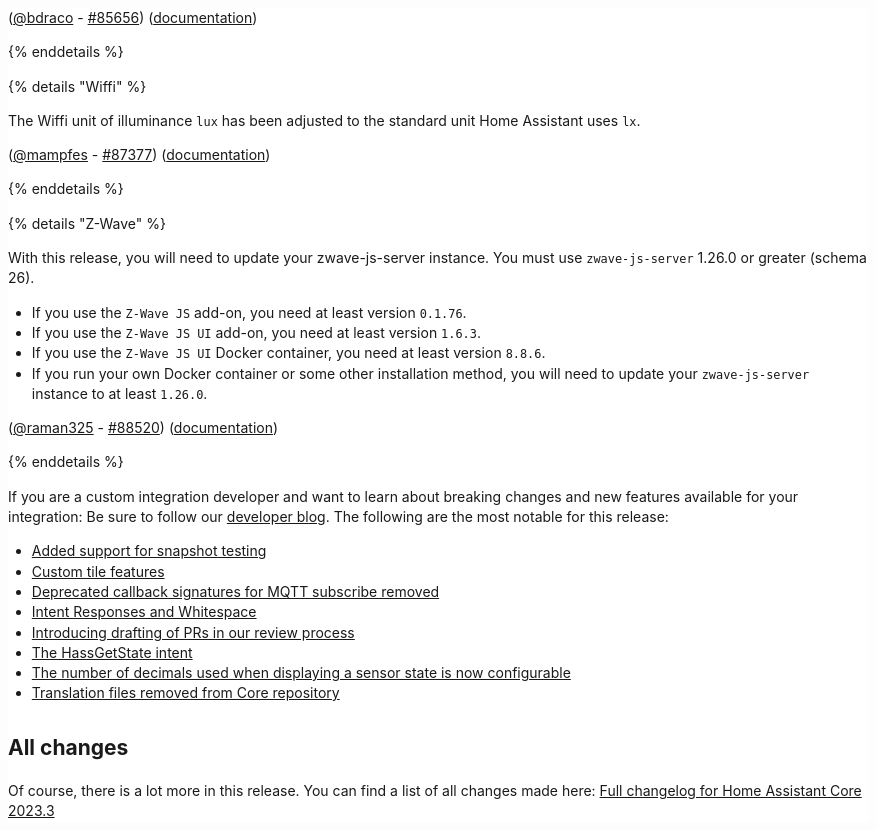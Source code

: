 ([@bdraco] - [#85656]) ([documentation](/integrations/unifiprotect))

[@bdraco]: https://github.com/bdraco
[#85656]: https://github.com/home-assistant/core/pull/85656

{% enddetails %}

{% details "Wiffi" %}

The Wiffi unit of illuminance `lux` has been adjusted to the standard unit
Home Assistant uses `lx`.

([@mampfes] - [#87377]) ([documentation](/integrations/wiffi))

[@mampfes]: https://github.com/mampfes
[#87377]: https://github.com/home-assistant/core/pull/87377

{% enddetails %}

{% details "Z-Wave" %}

With this release, you will need to update your zwave-js-server instance.
You must use `zwave-js-server` 1.26.0 or greater (schema 26).

- If you use the `Z-Wave JS` add-on, you need at least version `0.1.76`.
- If you use the `Z-Wave JS UI` add-on, you need at least version `1.6.3`.
- If you use the `Z-Wave JS UI` Docker container, you need at least version `8.8.6`.
- If you run your own Docker container or some other installation method,
  you will need to update your `zwave-js-server` instance to at least `1.26.0`.

([@raman325] - [#88520]) ([documentation](/integrations/zwave_js))

[@raman325]: https://github.com/raman325
[#88520]: https://github.com/home-assistant/core/pull/88520

{% enddetails %}

If you are a custom integration developer and want to learn about breaking
changes and new features available for your integration: Be sure to follow our
[developer blog][devblog]. The following are the most notable for this release:

[devblog]: https://developers.home-assistant.io/blog/

- [Added support for snapshot testing](https://developers.home-assistant.io/blog/2023/02/20/snapshot-testing/)
- [Custom tile features](https://developers.home-assistant.io/blog/2023/02/28/custom-tile-features)
- [Deprecated callback signatures for MQTT subscribe removed](https://developers.home-assistant.io/blog/2023/02/21/deprecated-callback-removed/)
- [Intent Responses and Whitespace](https://developers.home-assistant.io/blog/2023/02/03/responses)
- [Introducing drafting of PRs in our review process](https://developers.home-assistant.io/blog/2023/02/07/introducing-PR-drafting-in-reviews)
- [The HassGetState intent](https://developers.home-assistant.io/blog/2023/02/09/hassgetstate)
- [The number of decimals used when displaying a sensor state is now configurable](https://developers.home-assistant.io/blog/2023/02/08/sensor_presentation_rounding)
- [Translation files removed from Core repository](https://developers.home-assistant.io/blog/2023/02/06/translations-files-removed-from-core)

## All changes

Of course, there is a lot more in this release. You can find a list of
all changes made here: [Full changelog for Home Assistant Core 2023.3](/changelogs/core-2023.3)


[@frenck]: https://github.com/frenck
[@matthiasdebaat]: https://github.com/matthiasdebaat
[@piitaya]: https://github.com/piitaya
[@synesthesiam]: https://github.com/synesthesiam
[intents]: https://github.com/home-assistant/intents
[@matthiasdebaat]: https://github.com/matthiasdebaat
[@piitaya]: https://github.com/piitaya
[@matthiasdebaat]: https://github.com/matthiasdebaat
[@piitaya]: https://github.com/piitaya
[@emontnemery]: https://github.com/emontnemery
[@piitaya]: https://github.com/piitaya
[author information]: /docs/blueprint/schema/#author
[@ArturoGuerra]: https://github.com/ArturoGuerra
[@bendews]: https://github.com/bendews
[@dieselrabbit]: https://github.com/dieselrabbit
[@emontnemery]: https://github.com/emontnemery
[@farmio]: https://github.com/farmio
[@frenck]: https://github.com/frenck
[@jesserockz]: https://github.com/jesserockz
[@ludeeus]: https://github.com/ludeeus
[@marcelveldt]: https://github.com/marcelveldt
[@marcolivierarsenault]: https://github.com/marcolivierarsenault
[@partofthething]: https://github.com/partofthething
[@piitaya]: https://github.com/piitaya
[@starkillerOG]: https://github.com/starkillerOG
[@thecode]: https://github.com/thecode
[contributed translations]: https://developers.home-assistant.io/docs/translations
[ecobee]: /integrations/ecobee
[ESPHome]: https://esphome.io
[KNX]: /integrations/knx
[ONVIF]: /integrations/onvif
[OpenAI Conversation]: /integrations/openai_conversation
[Philips Hue]: /integrations/hue
[Reolink]: /integrations/reolink
[ScreenLogic]: /integrations/screenlogic
[Shelly]: /integrations/shelly
[state conditions]: /docs/scripts/conditions/#state-condition
[SwitchBot]: /integrations/switchbot
[@emontnemery]: https://github.com/emontnemery
[@klaasnicolaas]: https://github.com/klaasnicolaas
[@MarkGodwin]: https://github.com/MarkGodwin
[Dormakaba dKey]: /integrations/dormakaba_dkey
[easyEnergy]: /integrations/easyenergy
[TP-Link Omada SDN Controller]: /integrations/tplink_omada
[@mitch-dc]: https://github.com/mitch-dc
[#88958]: https://github.com/home-assistant/core/pull/88958
[nuheat docs]: /integrations/nuheat/
[#86940]: https://github.com/home-assistant/core/pull/86940
[#88956]: https://github.com/home-assistant/core/pull/88956
[#88979]: https://github.com/home-assistant/core/pull/88979
[#88992]: https://github.com/home-assistant/core/pull/88992
[#89029]: https://github.com/home-assistant/core/pull/89029
[#89037]: https://github.com/home-assistant/core/pull/89037
[#89042]: https://github.com/home-assistant/core/pull/89042
[#89052]: https://github.com/home-assistant/core/pull/89052
[@emontnemery]: https://github.com/emontnemery
[@farmio]: https://github.com/farmio
[@frenck]: https://github.com/frenck
[@jbouwh]: https://github.com/jbouwh
[@mitch-dc]: https://github.com/mitch-dc
[@piitaya]: https://github.com/piitaya
[@toini]: https://github.com/toini
[abode docs]: /integrations/abode/
[dormakaba_dkey docs]: /integrations/dormakaba_dkey/
[frontend docs]: /integrations/frontend/
[knx docs]: /integrations/knx/
[sensor docs]: /integrations/sensor/
[tibber docs]: /integrations/tibber/
[#86798]: https://github.com/home-assistant/core/pull/86798
[#88979]: https://github.com/home-assistant/core/pull/88979
[#89059]: https://github.com/home-assistant/core/pull/89059
[#89065]: https://github.com/home-assistant/core/pull/89065
[#89073]: https://github.com/home-assistant/core/pull/89073
[#89120]: https://github.com/home-assistant/core/pull/89120
[#89130]: https://github.com/home-assistant/core/pull/89130
[#89189]: https://github.com/home-assistant/core/pull/89189
[#89210]: https://github.com/home-assistant/core/pull/89210
[#89227]: https://github.com/home-assistant/core/pull/89227
[#89231]: https://github.com/home-assistant/core/pull/89231
[#89253]: https://github.com/home-assistant/core/pull/89253
[#89254]: https://github.com/home-assistant/core/pull/89254
[#89259]: https://github.com/home-assistant/core/pull/89259
[#89291]: https://github.com/home-assistant/core/pull/89291
[#89299]: https://github.com/home-assistant/core/pull/89299
[#89305]: https://github.com/home-assistant/core/pull/89305
[#89307]: https://github.com/home-assistant/core/pull/89307
[#89329]: https://github.com/home-assistant/core/pull/89329
[#89341]: https://github.com/home-assistant/core/pull/89341
[#89342]: https://github.com/home-assistant/core/pull/89342
[#89374]: https://github.com/home-assistant/core/pull/89374
[#89379]: https://github.com/home-assistant/core/pull/89379
[#89380]: https://github.com/home-assistant/core/pull/89380
[@MarkGodwin]: https://github.com/MarkGodwin
[@Sibgatulin]: https://github.com/Sibgatulin
[@balloob]: https://github.com/balloob
[@bramkragten]: https://github.com/bramkragten
[@cdce8p]: https://github.com/cdce8p
[@epenet]: https://github.com/epenet
[@flz]: https://github.com/flz
[@frenck]: https://github.com/frenck
[@luar123]: https://github.com/luar123
[@puddly]: https://github.com/puddly
[@rappenze]: https://github.com/rappenze
[@starkillerOG]: https://github.com/starkillerOG
[@teharris1]: https://github.com/teharris1
[@warksit]: https://github.com/warksit
[abode docs]: /integrations/abode/
[airq docs]: /integrations/airq/
[api docs]: /integrations/api/
[bluetooth docs]: /integrations/bluetooth/
[dormakaba_dkey docs]: /integrations/dormakaba_dkey/
[esphome docs]: /integrations/esphome/
[fibaro docs]: /integrations/fibaro/
[frontend docs]: /integrations/frontend/
[geniushub docs]: /integrations/geniushub/
[hassio docs]: /integrations/hassio/
[iaqualink docs]: /integrations/iaqualink/
[insteon docs]: /integrations/insteon/
[knx docs]: /integrations/knx/
[konnected docs]: /integrations/konnected/
[litterrobot docs]: /integrations/litterrobot/
[mobile_app docs]: /integrations/mobile_app/
[recorder docs]: /integrations/recorder/
[reolink docs]: /integrations/reolink/
[sensor docs]: /integrations/sensor/
[sfr_box docs]: /integrations/sfr_box/
[snapcast docs]: /integrations/snapcast/
[sql docs]: /integrations/sql/
[thread docs]: /integrations/thread/
[tibber docs]: /integrations/tibber/
[tplink_omada docs]: /integrations/tplink_omada/
[tuya docs]: /integrations/tuya/
[websocket_api docs]: /integrations/websocket_api/
[zha docs]: /integrations/zha/
[#88979]: https://github.com/home-assistant/core/pull/88979
[#89059]: https://github.com/home-assistant/core/pull/89059
[#89264]: https://github.com/home-assistant/core/pull/89264
[#89366]: https://github.com/home-assistant/core/pull/89366
[#89381]: https://github.com/home-assistant/core/pull/89381
[#89387]: https://github.com/home-assistant/core/pull/89387
[#89391]: https://github.com/home-assistant/core/pull/89391
[#89411]: https://github.com/home-assistant/core/pull/89411
[#89446]: https://github.com/home-assistant/core/pull/89446
[#89447]: https://github.com/home-assistant/core/pull/89447
[@Dilski]: https://github.com/Dilski
[@balloob]: https://github.com/balloob
[@bdr99]: https://github.com/bdr99
[@emontnemery]: https://github.com/emontnemery
[@frenck]: https://github.com/frenck
[@jbouwh]: https://github.com/jbouwh
[@ludeeus]: https://github.com/ludeeus
[@piitaya]: https://github.com/piitaya
[abode docs]: /integrations/abode/
[dormakaba_dkey docs]: /integrations/dormakaba_dkey/
[frontend docs]: /integrations/frontend/
[hassio docs]: /integrations/hassio/
[knx docs]: /integrations/knx/
[mazda docs]: /integrations/mazda/
[mqtt docs]: /integrations/mqtt/
[roomba docs]: /integrations/roomba/
[sensor docs]: /integrations/sensor/
[tibber docs]: /integrations/tibber/
[@puddly]: https://github.com/puddly
[#89667]: https://github.com/home-assistant/core/pull/89667
[zha docs]: /integrations/zha/
[#89650]: https://github.com/home-assistant/core/pull/89650
[sql docs]: /integrations/sql/
[recorder docs]: /integrations/recorder/
[#87368]: https://github.com/home-assistant/core/pull/87368
[#88979]: https://github.com/home-assistant/core/pull/88979
[#89059]: https://github.com/home-assistant/core/pull/89059
[#89175]: https://github.com/home-assistant/core/pull/89175
[#89269]: https://github.com/home-assistant/core/pull/89269
[#89381]: https://github.com/home-assistant/core/pull/89381
[#89459]: https://github.com/home-assistant/core/pull/89459
[#89474]: https://github.com/home-assistant/core/pull/89474
[#89502]: https://github.com/home-assistant/core/pull/89502
[#89527]: https://github.com/home-assistant/core/pull/89527
[#89558]: https://github.com/home-assistant/core/pull/89558
[#89593]: https://github.com/home-assistant/core/pull/89593
[#89611]: https://github.com/home-assistant/core/pull/89611
[#89618]: https://github.com/home-assistant/core/pull/89618
[#89634]: https://github.com/home-assistant/core/pull/89634
[@Kane610]: https://github.com/Kane610
[@azogue]: https://github.com/azogue
[@balloob]: https://github.com/balloob
[@dieselrabbit]: https://github.com/dieselrabbit
[@emontnemery]: https://github.com/emontnemery
[@frenck]: https://github.com/frenck
[@j-stienstra]: https://github.com/j-stienstra
[@rappenze]: https://github.com/rappenze
[@tomrennen]: https://github.com/tomrennen
[@vingerha]: https://github.com/vingerha
[abode docs]: /integrations/abode/
[bayesian docs]: /integrations/bayesian/
[deconz docs]: /integrations/deconz/
[dormakaba_dkey docs]: /integrations/dormakaba_dkey/
[fibaro docs]: /integrations/fibaro/
[frontend docs]: /integrations/frontend/
[gtfs docs]: /integrations/gtfs/
[hassio docs]: /integrations/hassio/
[jellyfin docs]: /integrations/jellyfin/
[knx docs]: /integrations/knx/
[nibe_heatpump docs]: /integrations/nibe_heatpump/
[pvpc_hourly_pricing docs]: /integrations/pvpc_hourly_pricing/
[recorder docs]: /integrations/recorder/
[screenlogic docs]: /integrations/screenlogic/
[sensor docs]: /integrations/sensor/
[tibber docs]: /integrations/tibber/
[#88631]: https://github.com/home-assistant/core/pull/88631
[#88979]: https://github.com/home-assistant/core/pull/88979
[#89059]: https://github.com/home-assistant/core/pull/89059
[#89262]: https://github.com/home-assistant/core/pull/89262
[#89381]: https://github.com/home-assistant/core/pull/89381
[#89459]: https://github.com/home-assistant/core/pull/89459
[#89647]: https://github.com/home-assistant/core/pull/89647
[#89680]: https://github.com/home-assistant/core/pull/89680
[#89684]: https://github.com/home-assistant/core/pull/89684
[#89686]: https://github.com/home-assistant/core/pull/89686
[#89697]: https://github.com/home-assistant/core/pull/89697
[#89738]: https://github.com/home-assistant/core/pull/89738
[#89750]: https://github.com/home-assistant/core/pull/89750
[#89777]: https://github.com/home-assistant/core/pull/89777
[#89802]: https://github.com/home-assistant/core/pull/89802
[@balloob]: https://github.com/balloob
[@bramkragten]: https://github.com/bramkragten
[@elupus]: https://github.com/elupus
[@frenck]: https://github.com/frenck
[@janiversen]: https://github.com/janiversen
[@jbouwh]: https://github.com/jbouwh
[@marciogranzotto]: https://github.com/marciogranzotto
[@zhangsheng377]: https://github.com/zhangsheng377
[abode docs]: /integrations/abode/
[arest docs]: /integrations/arest/
[bond docs]: /integrations/bond/
[dormakaba_dkey docs]: /integrations/dormakaba_dkey/
[esphome docs]: /integrations/esphome/
[frontend docs]: /integrations/frontend/
[imap docs]: /integrations/imap/
[knx docs]: /integrations/knx/
[modbus docs]: /integrations/modbus/
[nibe_heatpump docs]: /integrations/nibe_heatpump/
[sensor docs]: /integrations/sensor/
[tibber docs]: /integrations/tibber
[#88979]: https://github.com/home-assistant/core/pull/88979
[#89059]: https://github.com/home-assistant/core/pull/89059
[#89381]: https://github.com/home-assistant/core/pull/89381
[#89459]: https://github.com/home-assistant/core/pull/89459
[#89563]: https://github.com/home-assistant/core/pull/89563
[#89630]: https://github.com/home-assistant/core/pull/89630
[#89647]: https://github.com/home-assistant/core/pull/89647
[#89772]: https://github.com/home-assistant/core/pull/89772
[#89814]: https://github.com/home-assistant/core/pull/89814
[#89831]: https://github.com/home-assistant/core/pull/89831
[#89866]: https://github.com/home-assistant/core/pull/89866
[#89922]: https://github.com/home-assistant/core/pull/89922
[#89928]: https://github.com/home-assistant/core/pull/89928
[#89978]: https://github.com/home-assistant/core/pull/89978
[#90014]: https://github.com/home-assistant/core/pull/90014
[#90015]: https://github.com/home-assistant/core/pull/90015
[#90080]: https://github.com/home-assistant/core/pull/90080
[#90081]: https://github.com/home-assistant/core/pull/90081
[#90146]: https://github.com/home-assistant/core/pull/90146
[#90148]: https://github.com/home-assistant/core/pull/90148
[@Lash-L]: https://github.com/Lash-L
[@balloob]: https://github.com/balloob
[@elupus]: https://github.com/elupus
[@frenck]: https://github.com/frenck
[@jbouwh]: https://github.com/jbouwh
[@klaasnicolaas]: https://github.com/klaasnicolaas
[@micha91]: https://github.com/micha91
[abode docs]: /integrations/abode/
[august docs]: /integrations/august/
[dormakaba_dkey docs]: /integrations/dormakaba_dkey/
[easyenergy docs]: /integrations/easyenergy/
[esphome docs]: /integrations/esphome/
[freebox docs]: /integrations/freebox/
[frontend docs]: /integrations/frontend/
[harmony docs]: /integrations/harmony/
[http docs]: /integrations/http/
[imap_email_content docs]: /integrations/imap_email_content/
[knx docs]: /integrations/knx/
[mqtt docs]: /integrations/mqtt/
[nibe_heatpump docs]: /integrations/nibe_heatpump/
[oralb docs]: /integrations/oralb/
[sensor docs]: /integrations/sensor/
[switchbot docs]: /integrations/switchbot/
[tibber docs]: /integrations/tibber/
[yalexs_ble docs]: /integrations/yalexs_ble/
[yamaha_musiccast docs]: /integrations/yamaha_musiccast/
[@synesthesiam]: https://github.com/synesthesiam
[#88274]: https://github.com/home-assistant/core/pull/88274
[@epenet]: https://github.com/epenet
[#87377]: https://github.com/home-assistant/core/pull/88320
[@Lash-L]: https://github.com/Lash-L
[#86100]: https://github.com/home-assistant/core/pull/86100
[@rappenze]: https://github.com/rappenze
[#87939]: https://github.com/home-assistant/core/pull/87939
[@mletenay]: https://github.com/mletenay
[#86901]: https://github.com/home-assistant/core/pull/86901
[@emanuelst]: https://github.com/emanuelst
[#87663]: https://github.com/home-assistant/core/pull/87663
[@marcelveldt]: https://github.com/marcelveldt
[#88607]: https://github.com/home-assistant/core/pull/88607
[@jbouwh]: https://github.com/jbouwh
[#87004]: https://github.com/home-assistant/core/pull/87004
[@bouwew]: https://github.com/bouwew
[#87449]: https://github.com/home-assistant/core/pull/87449
[#88136]: https://github.com/home-assistant/core/pull/88136
[@ylemoigne]: https://github.com/ylemoigne
[#87925]: https://github.com/home-assistant/core/pull/87925
[@gjohansson-ST]: https://github.com/gjohansson-ST
[#87308]: https://github.com/home-assistant/core/pull/87308
[@boralyl]: https://github.com/boralyl
[#87904]: https://github.com/home-assistant/core/pull/87904
[#88387]: https://github.com/home-assistant/core/pull/88387